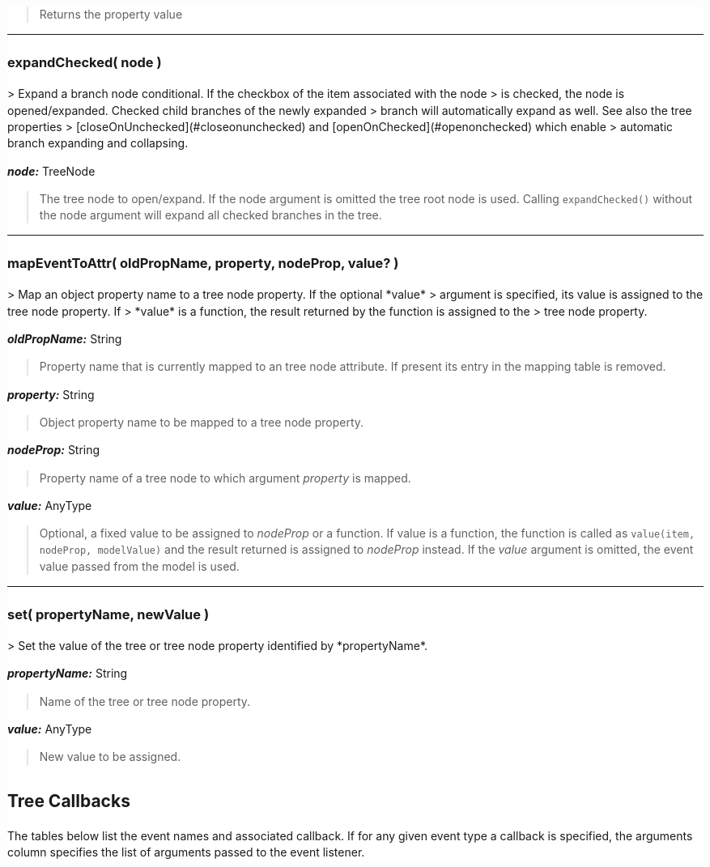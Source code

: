 > Returns the property value

***********************************************

<h3 id="get">expandChecked( node )</h3>
> Expand a branch node conditional. If the checkbox of the item associated with the node
> is checked, the node is opened/expanded. Checked child branches of the newly expanded
> branch will automatically expand as well. See also the tree properties
> [closeOnUnchecked](#closeonunchecked) and [openOnChecked](#openonchecked) which enable
> automatic branch expanding and collapsing.

**_node:_** TreeNode

> The tree node to open/expand. If the node argument is omitted the tree root node is
> used. Calling `expandChecked()` without the node argument will expand all checked
> branches in the tree.

***********************************************

<h3 id="mapeventtoattr">mapEventToAttr( oldPropName, property, nodeProp, value? )</h3>
> Map an object property name to a tree node property. If the optional *value*
> argument is specified, its value is assigned to the tree node property. If
> *value* is a function, the result returned by the function is assigned to the
> tree node property.

**_oldPropName:_** String
> Property name that is currently mapped to an tree node attribute. If present
> its entry in the mapping table is removed.

**_property:_** String
> Object property name to be mapped to a tree node property.

**_nodeProp:_** String
> Property name of a tree node to which argument *property* is mapped.

**_value:_** AnyType
> Optional, a fixed value to be assigned to *nodeProp* or a function. If value
> is a function, the function is called as `value(item, nodeProp, modelValue)`
> and the result returned is assigned to *nodeProp* instead. If the *value*
> argument is omitted, the event value passed from the model is used.

***********************************************

<h3 id="set">set( propertyName, newValue )</h3>
> Set the value of the tree or tree node property identified by *propertyName*.

**_propertyName:_** String
> Name of the tree or tree node property.

**_value:_** AnyType
> New value to be assigned.





<h2 id="tree-callbacks">Tree Callbacks</h2>

The tables below list the event names and associated callback. If for any given
event type a callback is specified, the arguments column specifies the list of
arguments passed to the event listener.
